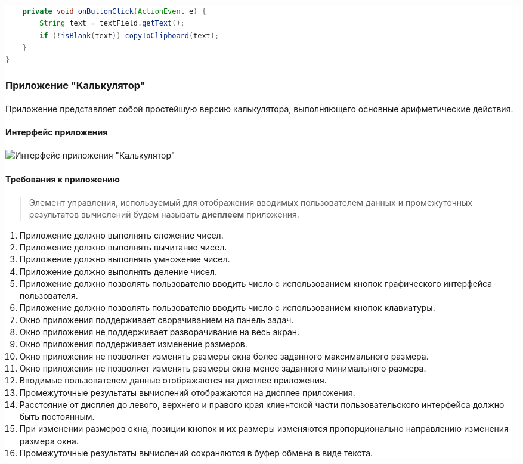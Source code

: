 ```java
    private void onButtonClick(ActionEvent e) {
        String text = textField.getText();
        if (!isBlank(text)) copyToClipboard(text);
    }
}
```

### Приложение "Калькулятор"

Приложение представляет собой простейшую версию калькулятора, выполняющего основные арифметические действия.

#### Интерфейс приложения

![Интерфейс приложения "Калькулятор"](https://raw.githubusercontent.com/avalon-dev-j20/lab-3/master/UI%20Prototypes/Calculator.png)

#### Требования к приложению

> Элемент управления, используемый для отображения вводимых пользователем данных и промежуточных результатов вычислений будем называть **дисплеем** приложения.

1. Приложение должно выполнять сложение чисел.
2. Приложение должно выполнять вычитание чисел.
3. Приложение должно выполнять умножение чисел.
4. Приложение должно выполнять деление чисел.
5. Приложение должно позволять пользователю вводить число с использованием кнопок графического интерфейса пользователя.
6. Приложение должно позволять пользователю вводить число с использованием кнопок клавиатуры.
7. Окно приложения поддерживает сворачиванием на панель задач.
8. Окно приложения не поддерживает разворачивание на весь экран.
9. Окно приложения поддерживает изменение размеров.
10. Окно приложения не позволяет изменять размеры окна более заданного максимального размера.
11. Окно приложения не позволяет изменять размеры окна менее заданного минимального размера.
12. Вводимые пользователем данные отображаются на дисплее приложения.
13. Промежуточные результаты вычислений отображаются на дисплее приложения.
14. Расстояние от дисплея до левого, верхнего и правого края клиентской части пользовательского интерфейса должно быть постоянным.
15. При изменении размеров окна, позиции кнопок и их размеры изменяются пропорционально направлению изменения размера окна.
16. Промежуточные результаты вычислений сохраняются в буфер обмена в виде текста.